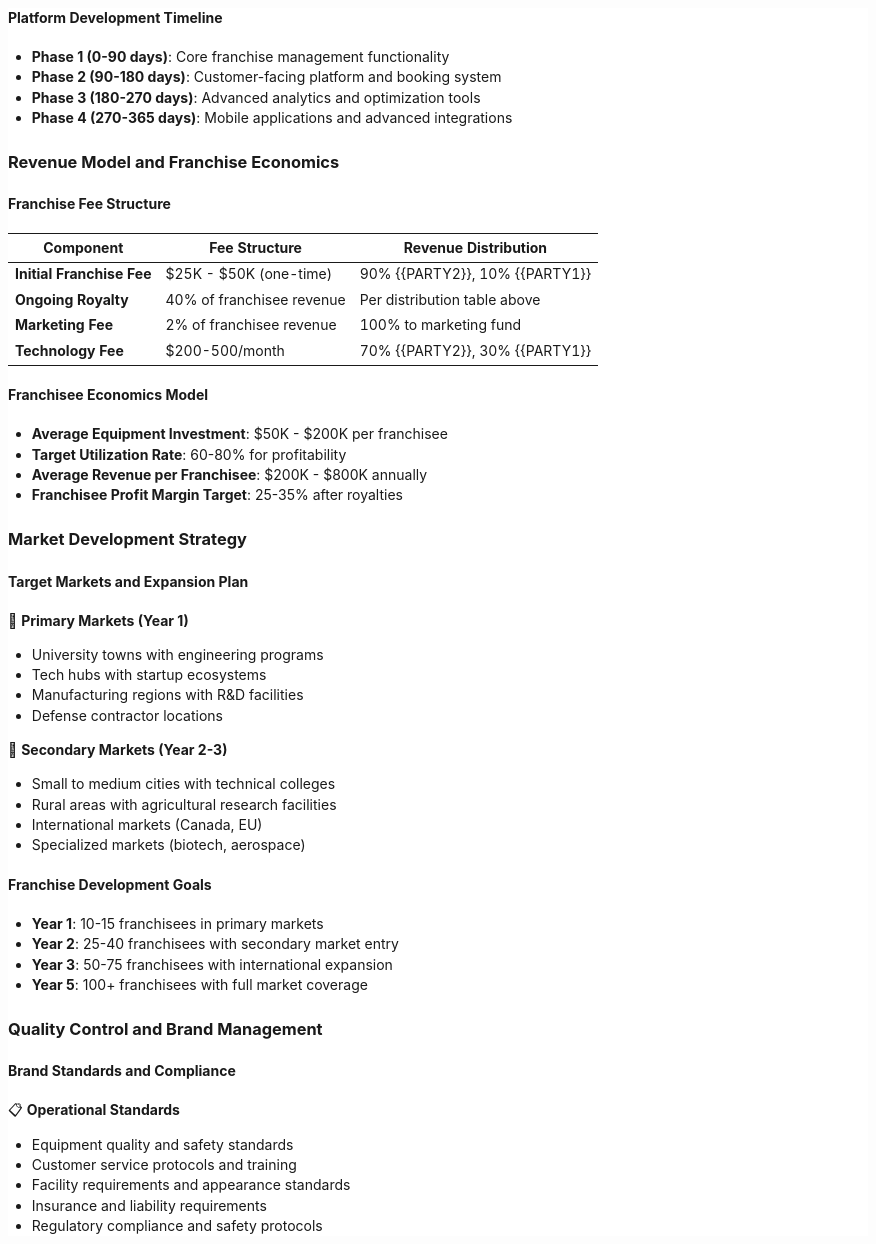 #### Platform Development Timeline
- **Phase 1 (0-90 days)**: Core franchise management functionality
- **Phase 2 (90-180 days)**: Customer-facing platform and booking system
- **Phase 3 (180-270 days)**: Advanced analytics and optimization tools
- **Phase 4 (270-365 days)**: Mobile applications and advanced integrations

### Revenue Model and Franchise Economics

#### Franchise Fee Structure
| Component | Fee Structure | Revenue Distribution |
|-----------|---------------|---------------------|
| **Initial Franchise Fee** | $25K - $50K (one-time) | 90% {{PARTY2}}, 10% {{PARTY1}} |
| **Ongoing Royalty** | 40% of franchisee revenue | Per distribution table above |
| **Marketing Fee** | 2% of franchisee revenue | 100% to marketing fund |
| **Technology Fee** | $200-500/month | 70% {{PARTY2}}, 30% {{PARTY1}} |

#### Franchisee Economics Model
- **Average Equipment Investment**: $50K - $200K per franchisee
- **Target Utilization Rate**: 60-80% for profitability
- **Average Revenue per Franchisee**: $200K - $800K annually
- **Franchisee Profit Margin Target**: 25-35% after royalties

### Market Development Strategy

#### Target Markets and Expansion Plan
🎯 **Primary Markets (Year 1)**
- University towns with engineering programs
- Tech hubs with startup ecosystems
- Manufacturing regions with R&D facilities
- Defense contractor locations

🎯 **Secondary Markets (Year 2-3)**
- Small to medium cities with technical colleges
- Rural areas with agricultural research facilities
- International markets (Canada, EU)
- Specialized markets (biotech, aerospace)

#### Franchise Development Goals
- **Year 1**: 10-15 franchisees in primary markets
- **Year 2**: 25-40 franchisees with secondary market entry
- **Year 3**: 50-75 franchisees with international expansion
- **Year 5**: 100+ franchisees with full market coverage

### Quality Control and Brand Management

#### Brand Standards and Compliance
📋 **Operational Standards**
- Equipment quality and safety standards
- Customer service protocols and training
- Facility requirements and appearance standards
- Insurance and liability requirements
- Regulatory compliance and safety protocols
